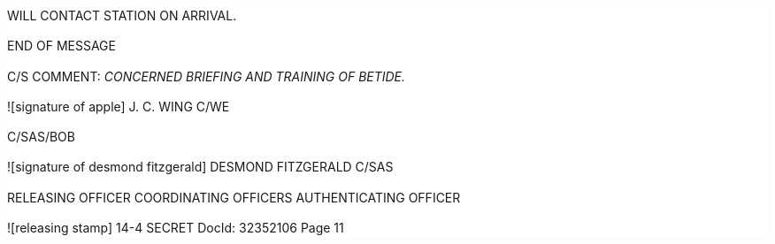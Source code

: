 WILL CONTACT STATION ON ARRIVAL.

END OF MESSAGE

C/S COMMENT: *CONCERNED BRIEFING AND TRAINING OF BETIDE.*

![signature of apple]
J. C. WING
C/WE

C/SAS/BOB

![signature of desmond fitzgerald]
DESMOND FITZGERALD
C/SAS

RELEASING OFFICER
COORDINATING OFFICERS
AUTHENTICATING OFFICER

![releasing stamp] 14-4
SECRET
DocId: 32352106 Page 11
